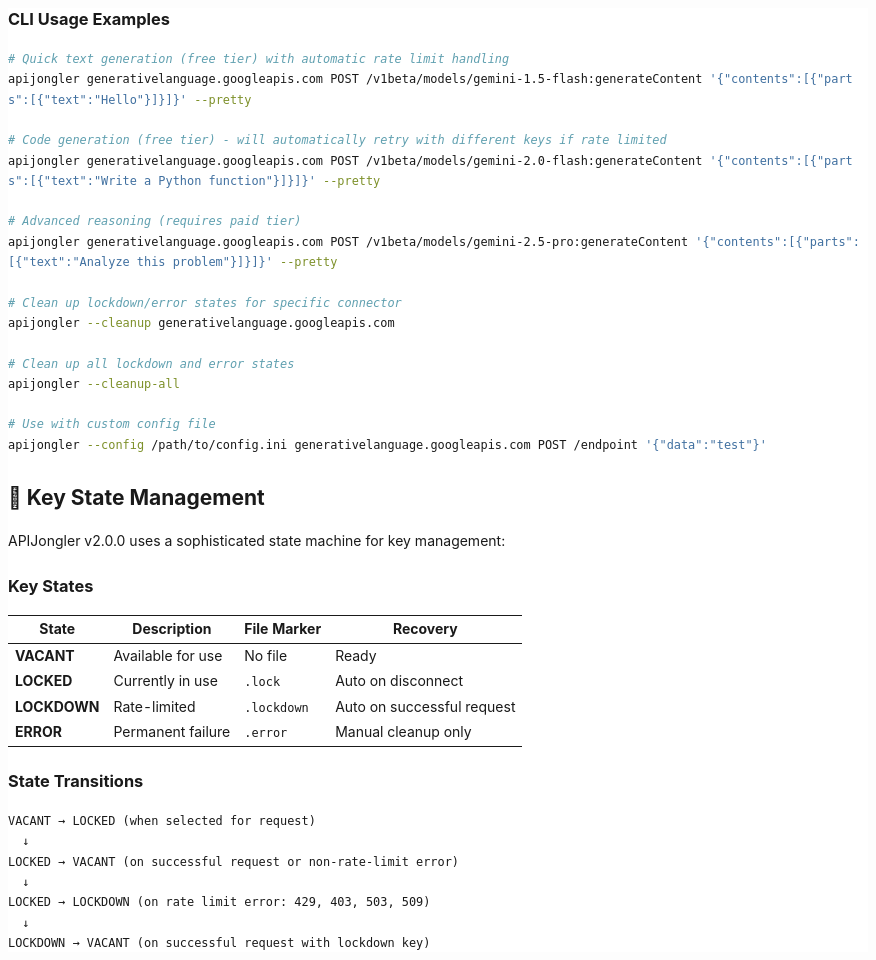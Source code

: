 ### CLI Usage Examples

```bash
# Quick text generation (free tier) with automatic rate limit handling
apijongler generativelanguage.googleapis.com POST /v1beta/models/gemini-1.5-flash:generateContent '{"contents":[{"parts":[{"text":"Hello"}]}]}' --pretty

# Code generation (free tier) - will automatically retry with different keys if rate limited
apijongler generativelanguage.googleapis.com POST /v1beta/models/gemini-2.0-flash:generateContent '{"contents":[{"parts":[{"text":"Write a Python function"}]}]}' --pretty

# Advanced reasoning (requires paid tier)
apijongler generativelanguage.googleapis.com POST /v1beta/models/gemini-2.5-pro:generateContent '{"contents":[{"parts":[{"text":"Analyze this problem"}]}]}' --pretty

# Clean up lockdown/error states for specific connector
apijongler --cleanup generativelanguage.googleapis.com

# Clean up all lockdown and error states 
apijongler --cleanup-all

# Use with custom config file
apijongler --config /path/to/config.ini generativelanguage.googleapis.com POST /endpoint '{"data":"test"}'
```

## 🔧 Key State Management

APIJongler v2.0.0 uses a sophisticated state machine for key management:

### Key States

| State | Description | File Marker | Recovery |
|-------|-------------|-------------|----------|
| **VACANT** | Available for use | No file | Ready |
| **LOCKED** | Currently in use | `.lock` | Auto on disconnect |
| **LOCKDOWN** | Rate-limited | `.lockdown` | Auto on successful request |
| **ERROR** | Permanent failure | `.error` | Manual cleanup only |

### State Transitions

```
VACANT → LOCKED (when selected for request)
  ↓
LOCKED → VACANT (on successful request or non-rate-limit error)
  ↓
LOCKED → LOCKDOWN (on rate limit error: 429, 403, 503, 509)
  ↓
LOCKDOWN → VACANT (on successful request with lockdown key)
```
